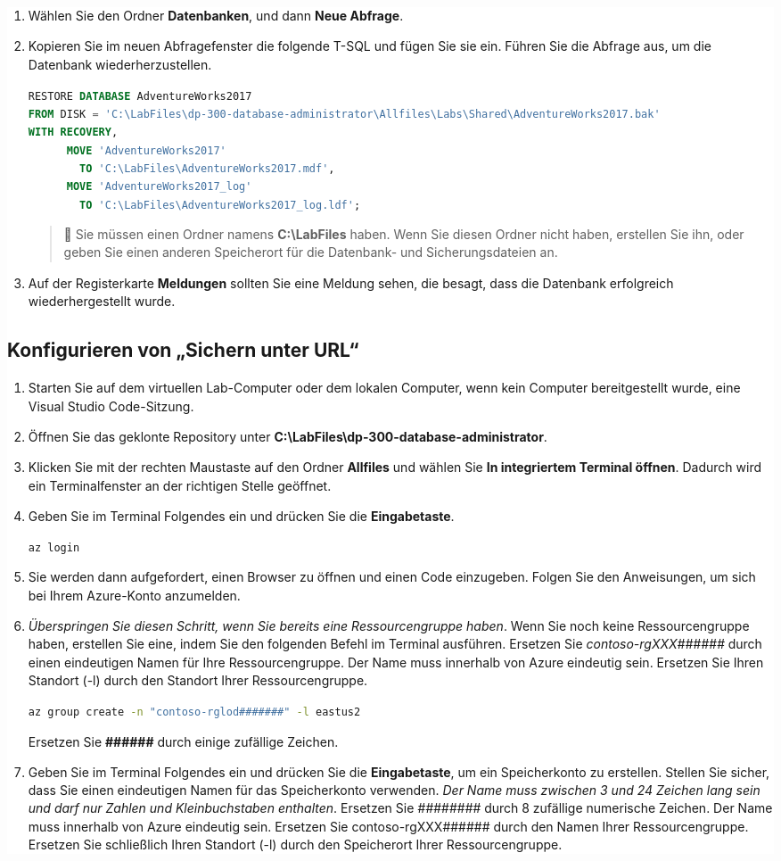 1. Wählen Sie den Ordner **Datenbanken**, und dann **Neue Abfrage**.

1. Kopieren Sie im neuen Abfragefenster die folgende T-SQL und fügen Sie sie ein. Führen Sie die Abfrage aus, um die Datenbank wiederherzustellen.

    ```sql
    RESTORE DATABASE AdventureWorks2017
    FROM DISK = 'C:\LabFiles\dp-300-database-administrator\Allfiles\Labs\Shared\AdventureWorks2017.bak'
    WITH RECOVERY,
          MOVE 'AdventureWorks2017' 
            TO 'C:\LabFiles\AdventureWorks2017.mdf',
          MOVE 'AdventureWorks2017_log'
            TO 'C:\LabFiles\AdventureWorks2017_log.ldf';
    ```

    > &#128221; Sie müssen einen Ordner namens **C:\LabFiles** haben. Wenn Sie diesen Ordner nicht haben, erstellen Sie ihn, oder geben Sie einen anderen Speicherort für die Datenbank- und Sicherungsdateien an.

1. Auf der Registerkarte **Meldungen** sollten Sie eine Meldung sehen, die besagt, dass die Datenbank erfolgreich wiederhergestellt wurde.

## Konfigurieren von „Sichern unter URL“

1. Starten Sie auf dem virtuellen Lab-Computer oder dem lokalen Computer, wenn kein Computer bereitgestellt wurde, eine Visual Studio Code-Sitzung.

1. Öffnen Sie das geklonte Repository unter **C:\LabFiles\dp-300-database-administrator**.

1. Klicken Sie mit der rechten Maustaste auf den Ordner **Allfiles** und wählen Sie **In integriertem Terminal öffnen**. Dadurch wird ein Terminalfenster an der richtigen Stelle geöffnet.

1. Geben Sie im Terminal Folgendes ein und drücken Sie die **Eingabetaste**.

    ```bash
    az login
    ```

1. Sie werden dann aufgefordert, einen Browser zu öffnen und einen Code einzugeben. Folgen Sie den Anweisungen, um sich bei Ihrem Azure-Konto anzumelden.

1. *Überspringen Sie diesen Schritt, wenn Sie bereits eine Ressourcengruppe haben*. Wenn Sie noch keine Ressourcengruppe haben, erstellen Sie eine, indem Sie den folgenden Befehl im Terminal ausführen. Ersetzen Sie *contoso-rgXXX######* durch einen eindeutigen Namen für Ihre Ressourcengruppe. Der Name muss innerhalb von Azure eindeutig sein. Ersetzen Sie Ihren Standort (-l) durch den Standort Ihrer Ressourcengruppe.

    ```bash
    az group create -n "contoso-rglod#######" -l eastus2
    ```

    Ersetzen Sie **######** durch einige zufällige Zeichen.

1. Geben Sie im Terminal Folgendes ein und drücken Sie die **Eingabetaste**, um ein Speicherkonto zu erstellen. Stellen Sie sicher, dass Sie einen eindeutigen Namen für das Speicherkonto verwenden. *Der Name muss zwischen 3 und 24 Zeichen lang sein und darf nur Zahlen und Kleinbuchstaben enthalten*. Ersetzen Sie *########* durch 8 zufällige numerische Zeichen. Der Name muss innerhalb von Azure eindeutig sein. Ersetzen Sie contoso-rgXXX###### durch den Namen Ihrer Ressourcengruppe. Ersetzen Sie schließlich Ihren Standort (-l) durch den Speicherort Ihrer Ressourcengruppe.
